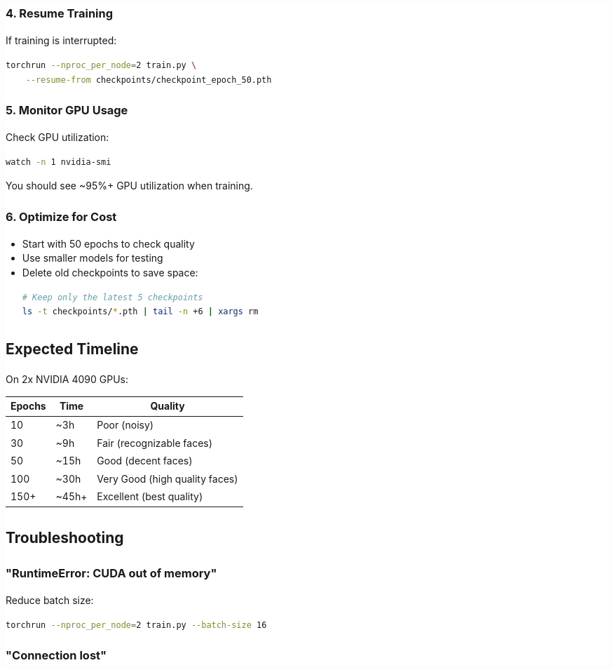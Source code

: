 ### 4. Resume Training

If training is interrupted:

```bash
torchrun --nproc_per_node=2 train.py \
    --resume-from checkpoints/checkpoint_epoch_50.pth
```

### 5. Monitor GPU Usage

Check GPU utilization:

```bash
watch -n 1 nvidia-smi
```

You should see ~95%+ GPU utilization when training.

### 6. Optimize for Cost

- Start with 50 epochs to check quality
- Use smaller models for testing
- Delete old checkpoints to save space:
  ```bash
  # Keep only the latest 5 checkpoints
  ls -t checkpoints/*.pth | tail -n +6 | xargs rm
  ```

## Expected Timeline

On 2x NVIDIA 4090 GPUs:

| Epochs | Time | Quality |
|--------|------|---------|
| 10     | ~3h  | Poor (noisy) |
| 30     | ~9h  | Fair (recognizable faces) |
| 50     | ~15h | Good (decent faces) |
| 100    | ~30h | Very Good (high quality faces) |
| 150+   | ~45h+ | Excellent (best quality) |

## Troubleshooting

### "RuntimeError: CUDA out of memory"

Reduce batch size:
```bash
torchrun --nproc_per_node=2 train.py --batch-size 16
```

### "Connection lost"
